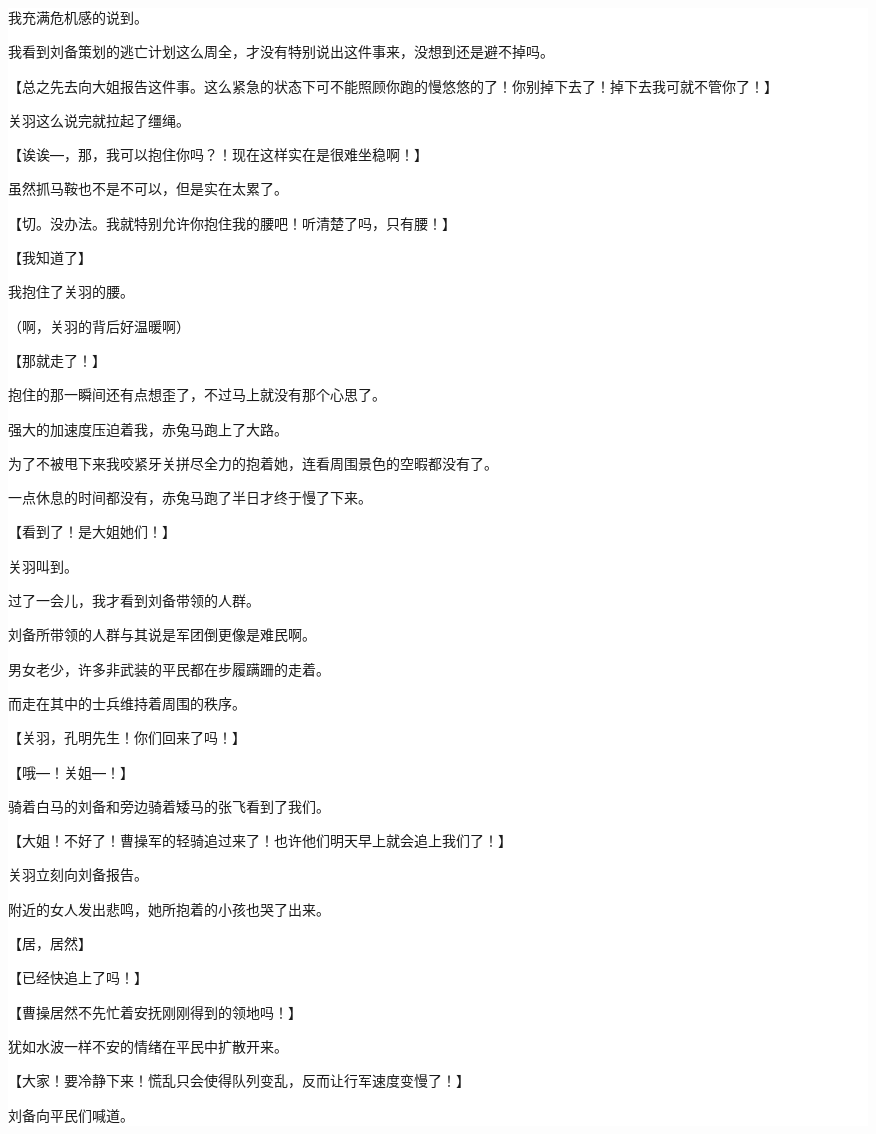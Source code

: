 我充满危机感的说到。

我看到刘备策划的逃亡计划这么周全，才没有特别说出这件事来，没想到还是避不掉吗。

【总之先去向大姐报告这件事。这么紧急的状态下可不能照顾你跑的慢悠悠的了！你别掉下去了！掉下去我可就不管你了！】

关羽这么说完就拉起了缰绳。

【诶诶—，那，我可以抱住你吗？！现在这样实在是很难坐稳啊！】

虽然抓马鞍也不是不可以，但是实在太累了。

【切。没办法。我就特别允许你抱住我的腰吧！听清楚了吗，只有腰！】

【我知道了】

我抱住了关羽的腰。

（啊，关羽的背后好温暖啊）

【那就走了！】

抱住的那一瞬间还有点想歪了，不过马上就没有那个心思了。

强大的加速度压迫着我，赤兔马跑上了大路。

为了不被甩下来我咬紧牙关拼尽全力的抱着她，连看周围景色的空暇都没有了。

一点休息的时间都没有，赤兔马跑了半日才终于慢了下来。

【看到了！是大姐她们！】

关羽叫到。

过了一会儿，我才看到刘备带领的人群。

刘备所带领的人群与其说是军团倒更像是难民啊。

男女老少，许多非武装的平民都在步履蹒跚的走着。

而走在其中的士兵维持着周围的秩序。

【关羽，孔明先生！你们回来了吗！】

【哦—！关姐—！】

骑着白马的刘备和旁边骑着矮马的张飞看到了我们。

【大姐！不好了！曹操军的轻骑追过来了！也许他们明天早上就会追上我们了！】

关羽立刻向刘备报告。

附近的女人发出悲鸣，她所抱着的小孩也哭了出来。

【居，居然】

【已经快追上了吗！】

【曹操居然不先忙着安抚刚刚得到的领地吗！】

犹如水波一样不安的情绪在平民中扩散开来。

【大家！要冷静下来！慌乱只会使得队列变乱，反而让行军速度变慢了！】

刘备向平民们喊道。
